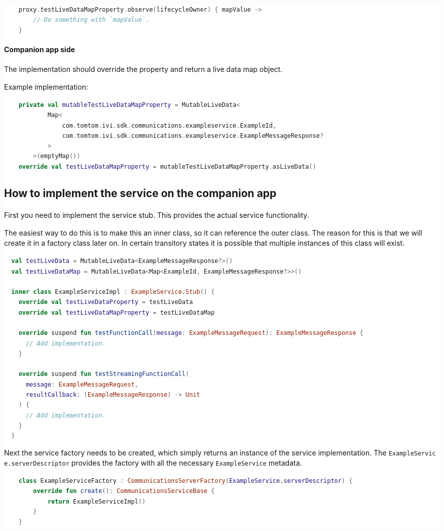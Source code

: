 ```kotlin
    proxy.testLiveDataMapProperty.observe(lifecycleOwner) { mapValue ->
        // Do something with `mapValue`.
    }
```

#### Companion app side
The implementation should override the property and return a live data map object.

Example implementation:

```kotlin
    private val mutableTestLiveDataMapProperty = MutableLiveData<
            Map<
                com.tomtom.ivi.sdk.communications.exampleservice.ExampleId,
                com.tomtom.ivi.sdk.communications.exampleservice.ExampleMessageResponse?
            >
        >(emptyMap())
    override val testLiveDataMapProperty = mutableTestLiveDataMapProperty.asLiveData()
```

## How to implement the service on the companion app

First you need to implement the service stub. This provides the actual service functionality.

The easiest way to do this is to make this an inner class, so it can reference the outer class. The
reason for this is that we will create it in a factory class later on. In certain transitory
states it is possible that multiple instances of this class will exist.

```kotlin
  val testLiveData = MutableLiveData<ExampleMessageResponse?>()
  val testLiveDataMap = MutableLiveData<Map<ExampleId, ExampleMessageResponse?>>()

  inner class ExampleServiceImpl : ExampleService.Stub() {
    override val testLiveDataProperty = testLiveData
    override val testLiveDataMapProperty = testLiveDataMap

    override suspend fun testFunctionCall(message: ExampleMessageRequest): ExampleMessageResponse {
      // Add implementation.
    }

    override suspend fun testStreamingFunctionCall(
      message: ExampleMessageRequest,
      resultCallback: (ExampleMessageResponse) -> Unit
    ) {
      // Add implementation.
    }
  }
```

Next the service factory needs to be created, which simply returns an instance of the service
implementation. The `ExampleService.serverDescriptor` provides the factory with all the necessary
`ExampleService` metadata.

```kotlin
    class ExampleServiceFactory : CommunicationsServerFactory(ExampleService.serverDescriptor) {
        override fun create(): CommunicationsServiceBase {
            return ExampleServiceImpl()
        }
    }
```
